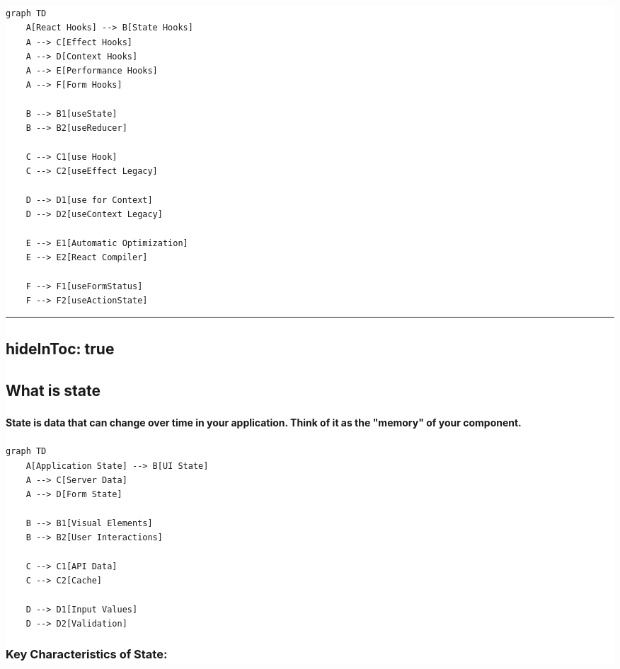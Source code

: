 ```mermaid
graph TD
    A[React Hooks] --> B[State Hooks]
    A --> C[Effect Hooks]
    A --> D[Context Hooks]
    A --> E[Performance Hooks]
    A --> F[Form Hooks]

    B --> B1[useState]
    B --> B2[useReducer]

    C --> C1[use Hook]
    C --> C2[useEffect Legacy]

    D --> D1[use for Context]
    D --> D2[useContext Legacy]

    E --> E1[Automatic Optimization]
    E --> E2[React Compiler]

    F --> F1[useFormStatus]
    F --> F2[useActionState]
```

---
hideInToc: true
---

## What is state

<v-clicks>

#### State is data that can change over time in your application. Think of it as the "memory" of your component.

```mermaid
graph TD
    A[Application State] --> B[UI State]
    A --> C[Server Data]
    A --> D[Form State]

    B --> B1[Visual Elements]
    B --> B2[User Interactions]

    C --> C1[API Data]
    C --> C2[Cache]

    D --> D1[Input Values]
    D --> D2[Validation]
```

### Key Characteristics of State:
